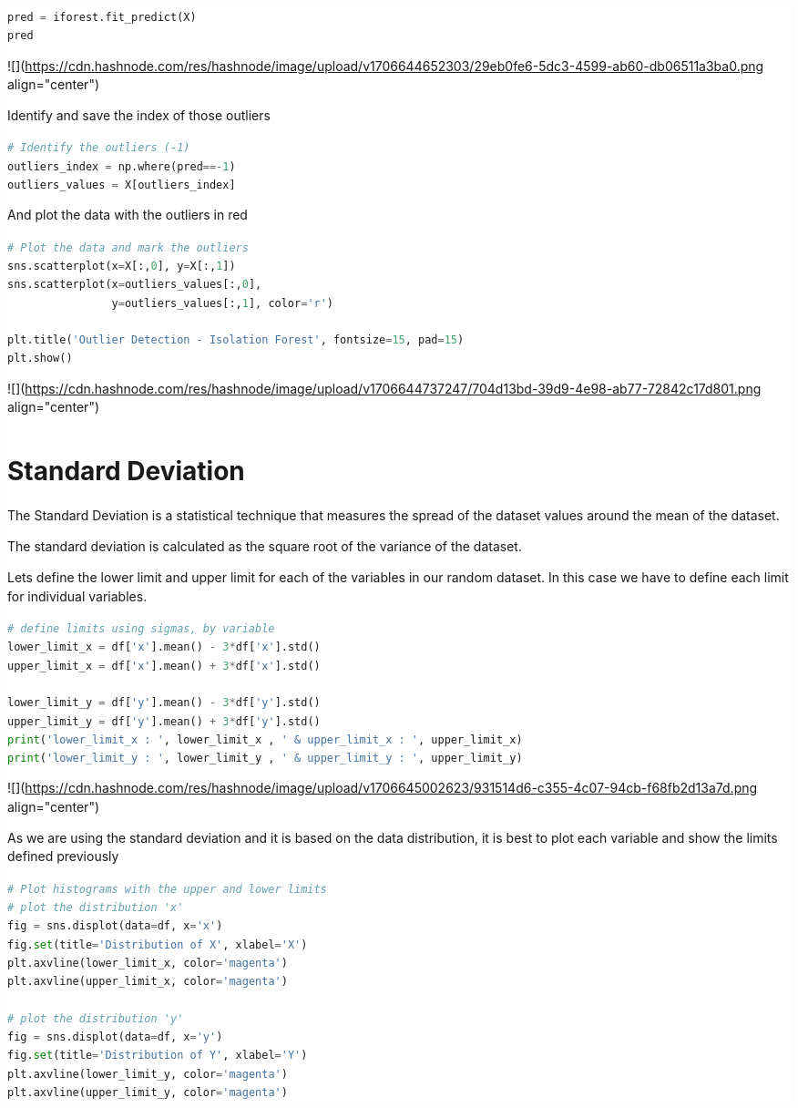 ```python
pred = iforest.fit_predict(X)
pred
```

![](https://cdn.hashnode.com/res/hashnode/image/upload/v1706644652303/29eb0fe6-5dc3-4599-ab60-db06511a3ba0.png align="center")

Identify and save the index of those outliers

```python
# Identify the outliers (-1)
outliers_index = np.where(pred==-1)
outliers_values = X[outliers_index]
```

And plot the data with the outliers in red

```python
# Plot the data and mark the outliers
sns.scatterplot(x=X[:,0], y=X[:,1])
sns.scatterplot(x=outliers_values[:,0],
                y=outliers_values[:,1], color='r')

plt.title('Outlier Detection - Isolation Forest', fontsize=15, pad=15)
plt.show()
```

![](https://cdn.hashnode.com/res/hashnode/image/upload/v1706644737247/704d13bd-39d9-4e98-ab77-72842c17d801.png align="center")

# Standard Deviation

The Standard Deviation is a statistical technique that measures the spread of the dataset values around the mean of the dataset.

The standard deviation is calculated as the square root of the variance of the dataset.

Lets define the lower limit and upper limit for each of the variables in our random dataset. In this case we have to define each limit for individual variables.

```python
# define limits using sigmas, by variable
lower_limit_x = df['x'].mean() - 3*df['x'].std()
upper_limit_x = df['x'].mean() + 3*df['x'].std()

lower_limit_y = df['y'].mean() - 3*df['y'].std()
upper_limit_y = df['y'].mean() + 3*df['y'].std()
print('lower_limit_x : ', lower_limit_x , ' & upper_limit_x : ', upper_limit_x)
print('lower_limit_y : ', lower_limit_y , ' & upper_limit_y : ', upper_limit_y)
```

![](https://cdn.hashnode.com/res/hashnode/image/upload/v1706645002623/931514d6-c355-4c07-94cb-f68fb2d13a7d.png align="center")

As we are using the standard deviation and it is based on the data distribution, it is best to plot each variable and show the limits defined previously

```python
# Plot histograms with the upper and lower limits
# plot the distribution 'x'
fig = sns.displot(data=df, x='x')
fig.set(title='Distribution of X', xlabel='X')
plt.axvline(lower_limit_x, color='magenta')
plt.axvline(upper_limit_x, color='magenta')

# plot the distribution 'y'
fig = sns.displot(data=df, x='y')
fig.set(title='Distribution of Y', xlabel='Y')
plt.axvline(lower_limit_y, color='magenta')
plt.axvline(upper_limit_y, color='magenta')
```